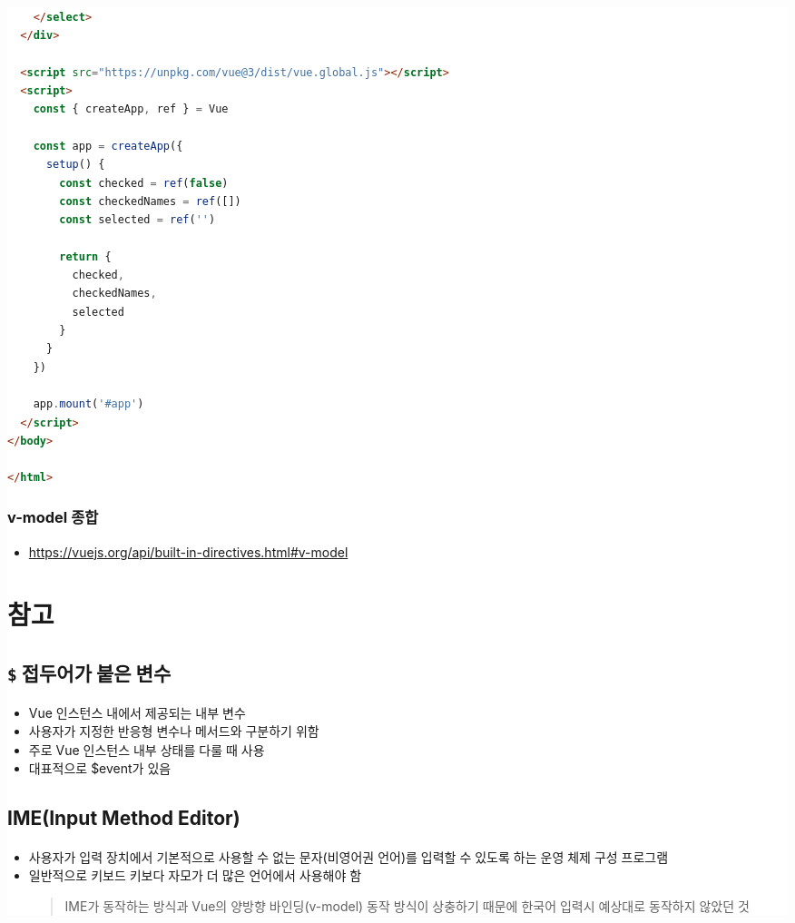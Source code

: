 ```html
    </select>
  </div>

  <script src="https://unpkg.com/vue@3/dist/vue.global.js"></script>
  <script>
    const { createApp, ref } = Vue

    const app = createApp({
      setup() {
        const checked = ref(false)
        const checkedNames = ref([])
        const selected = ref('')

        return {
          checked,
          checkedNames,
          selected
        }
      }
    })

    app.mount('#app')
  </script>
</body>

</html>

```


### v-model 종합
* https://vuejs.org/api/built-in-directives.html#v-model

# 참고

## `$` 접두어가 붙은 변수

- Vue 인스턴스 내에서 제공되는 내부 변수
- 사용자가 지정한 반응형 변수나 메서드와 구분하기 위함
- 주로 Vue 인스턴스 내부 상태를 다룰 때 사용
- 대표적으로 $event가 있음

## IME(Input Method Editor)

- 사용자가 입력 장치에서 기본적으로 사용할 수 없는 문자(비영어권 언어)를 입력할 수 있도록 하는 운영 체제 구성 프로그램
- 일반적으로 키보드 키보다 자모가 더 많은 언어에서 사용해야 함
  > IME가 동작하는 방식과 Vue의 양방향 바인딩(v-model) 동작 방식이 상충하기 때문에 한국어 입력시 예상대로 동작하지 않았던 것